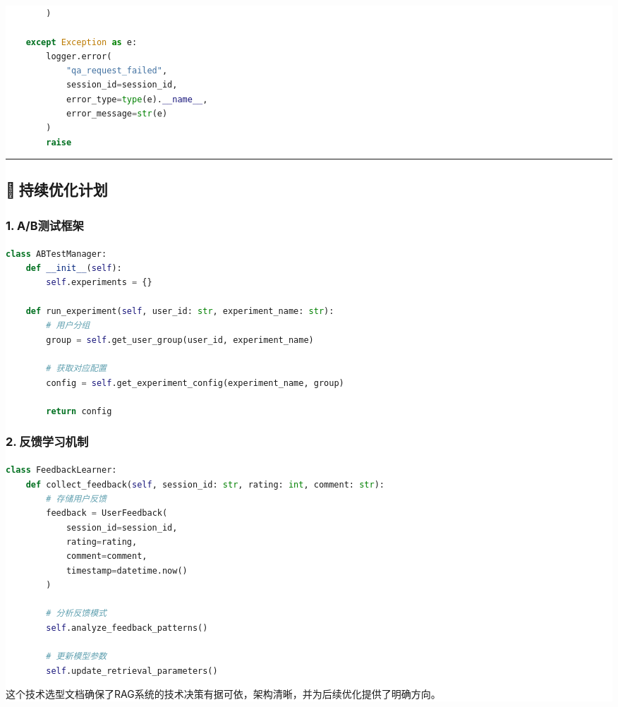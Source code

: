 ```python
        )
        
    except Exception as e:
        logger.error(
            "qa_request_failed",
            session_id=session_id,
            error_type=type(e).__name__,
            error_message=str(e)
        )
        raise
```

---

## 🔄 持续优化计划

### 1. A/B测试框架
```python
class ABTestManager:
    def __init__(self):
        self.experiments = {}
        
    def run_experiment(self, user_id: str, experiment_name: str):
        # 用户分组
        group = self.get_user_group(user_id, experiment_name)
        
        # 获取对应配置
        config = self.get_experiment_config(experiment_name, group)
        
        return config
```

### 2. 反馈学习机制
```python
class FeedbackLearner:
    def collect_feedback(self, session_id: str, rating: int, comment: str):
        # 存储用户反馈
        feedback = UserFeedback(
            session_id=session_id,
            rating=rating,
            comment=comment,
            timestamp=datetime.now()
        )
        
        # 分析反馈模式
        self.analyze_feedback_patterns()
        
        # 更新模型参数
        self.update_retrieval_parameters()
```

这个技术选型文档确保了RAG系统的技术决策有据可依，架构清晰，并为后续优化提供了明确方向。 